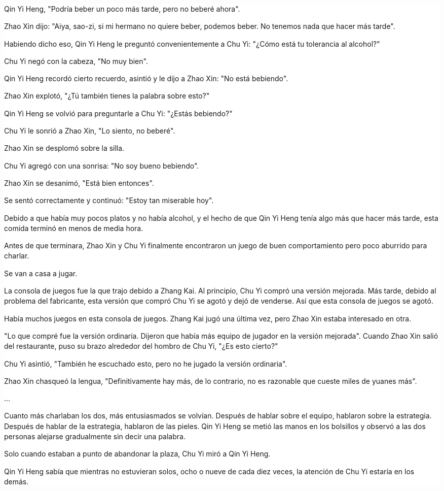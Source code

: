 Qin Yi Heng, "Podría beber un poco más tarde, pero no beberé ahora".

Zhao Xin dijo: "Aiya, sao-zi, si mi hermano no quiere beber, podemos beber. No tenemos nada que hacer más tarde".

Habiendo dicho eso, Qin Yi Heng le preguntó convenientemente a Chu Yi: "¿Cómo está tu tolerancia al alcohol?"

Chu Yi negó con la cabeza, "No muy bien".

Qin Yi Heng recordó cierto recuerdo, asintió y le dijo a Zhao Xin: "No está bebiendo".

Zhao Xin explotó, "¿Tú también tienes la palabra sobre esto?"

Qin Yi Heng se volvió para preguntarle a Chu Yi: "¿Estás bebiendo?"

Chu Yi le sonrió a Zhao Xin, "Lo siento, no beberé".

Zhao Xin se desplomó sobre la silla.

Chu Yi agregó con una sonrisa: "No soy bueno bebiendo".

Zhao Xin se desanimó, "Está bien entonces".

Se sentó correctamente y continuó: "Estoy tan miserable hoy".

Debido a que había muy pocos platos y no había alcohol, y el hecho de que Qin Yi Heng tenía algo más que hacer más tarde, esta comida terminó en menos de media hora.

Antes de que terminara, Zhao Xin y Chu Yi finalmente encontraron un juego de buen comportamiento pero poco aburrido para charlar.

Se van a casa a jugar.

La consola de juegos fue la que trajo debido a Zhang Kai. Al principio, Chu Yi compró una versión mejorada. Más tarde, debido al problema del fabricante, esta versión que compró Chu Yi se agotó y dejó de venderse. Así que esta consola de juegos se agotó.

Había muchos juegos en esta consola de juegos. Zhang Kai jugó una última vez, pero Zhao Xin estaba interesado en otra.

"Lo que compré fue la versión ordinaria. Dijeron que había más equipo de jugador en la versión mejorada". Cuando Zhao Xin salió del restaurante, puso su brazo alrededor del hombro de Chu Yi, "¿Es esto cierto?"

Chu Yi asintió, "También he escuchado esto, pero no he jugado la versión ordinaria".

Zhao Xin chasqueó la lengua, "Definitivamente hay más, de lo contrario, no es razonable que cueste miles de yuanes más".

…

Cuanto más charlaban los dos, más entusiasmados se volvían. Después de hablar sobre el equipo, hablaron sobre la estrategia. Después de hablar de la estrategia, hablaron de las pieles. Qin Yi Heng se metió las manos en los bolsillos y observó a las dos personas alejarse gradualmente sin decir una palabra.

Solo cuando estaban a punto de abandonar la plaza, Chu Yi miró a Qin Yi Heng.

Qin Yi Heng sabía que mientras no estuvieran solos, ocho o nueve de cada diez veces, la atención de Chu Yi estaría en los demás.
